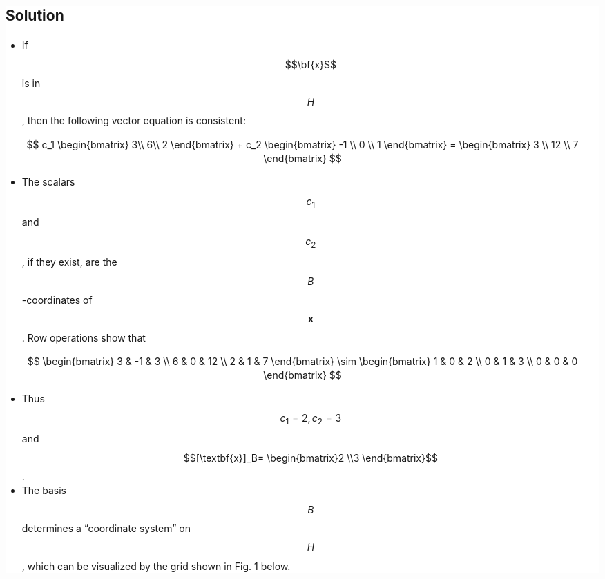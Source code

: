 ## Solution

* If $$\bf{x}$$ is in $$H$$, then the following vector equation is consistent:

$$
c_1 \begin{bmatrix}
3\\
6\\
2 
\end{bmatrix} + c_2 
\begin{bmatrix}
-1 \\ 0 \\ 1 
\end{bmatrix} = 
\begin{bmatrix}
3 \\ 12 \\ 7 
\end{bmatrix}
$$

* The scalars $$c_1$$ and $$c_2$$, if they exist, are the $$B$$-coordinates 
  of $$\textbf{x}$$. Row operations show that

$$
\begin{bmatrix}
3 & -1 & 3 \\
6 & 0 & 12 \\
2 & 1 & 7
\end{bmatrix}
\sim
\begin{bmatrix}
1 & 0 & 2 \\
0 & 1 & 3 \\
0 & 0 & 0
\end{bmatrix}
$$

* Thus $$c_1=2, c_2=3$$ and $$[\textbf{x}]_B= \begin{bmatrix}2 \\3 \end{bmatrix}$$. 
* The basis $$B$$ determines a “coordinate system” on $$H$$, which can
  be visualized by the grid shown in Fig. 1 below.
